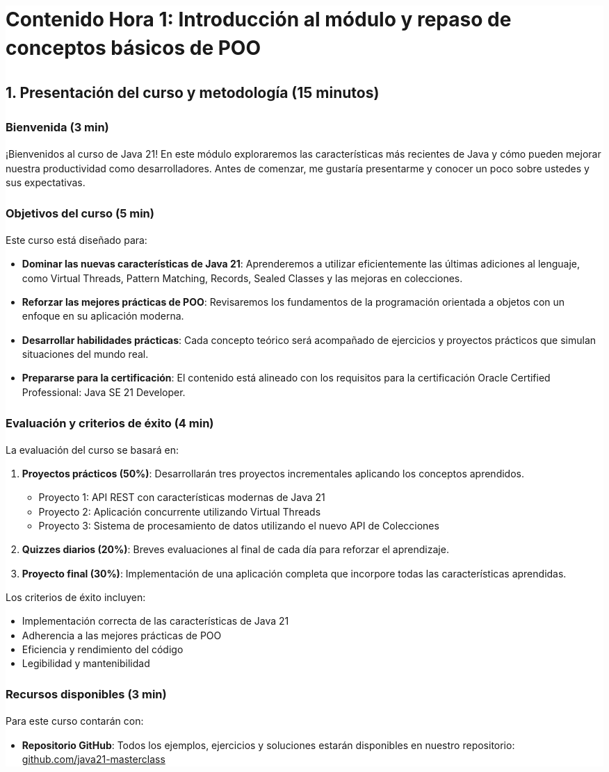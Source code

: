 # Contenido Hora 1: Introducción al módulo y repaso de conceptos básicos de POO

## 1. Presentación del curso y metodología (15 minutos)

### Bienvenida (3 min)
¡Bienvenidos al curso de Java 21! En este módulo exploraremos las características más recientes de Java y cómo pueden mejorar nuestra productividad como desarrolladores. Antes de comenzar, me gustaría presentarme y conocer un poco sobre ustedes y sus expectativas.

### Objetivos del curso (5 min)
Este curso está diseñado para:

- **Dominar las nuevas características de Java 21**: Aprenderemos a utilizar eficientemente las últimas adiciones al lenguaje, como Virtual Threads, Pattern Matching, Records, Sealed Classes y las mejoras en colecciones.

- **Reforzar las mejores prácticas de POO**: Revisaremos los fundamentos de la programación orientada a objetos con un enfoque en su aplicación moderna.

- **Desarrollar habilidades prácticas**: Cada concepto teórico será acompañado de ejercicios y proyectos prácticos que simulan situaciones del mundo real.

- **Prepararse para la certificación**: El contenido está alineado con los requisitos para la certificación Oracle Certified Professional: Java SE 21 Developer.

### Evaluación y criterios de éxito (4 min)

La evaluación del curso se basará en:

1. **Proyectos prácticos (50%)**: Desarrollarán tres proyectos incrementales aplicando los conceptos aprendidos.
    - Proyecto 1: API REST con características modernas de Java 21
    - Proyecto 2: Aplicación concurrente utilizando Virtual Threads
    - Proyecto 3: Sistema de procesamiento de datos utilizando el nuevo API de Colecciones

2. **Quizzes diarios (20%)**: Breves evaluaciones al final de cada día para reforzar el aprendizaje.

3. **Proyecto final (30%)**: Implementación de una aplicación completa que incorpore todas las características aprendidas.

Los criterios de éxito incluyen:
- Implementación correcta de las características de Java 21
- Adherencia a las mejores prácticas de POO
- Eficiencia y rendimiento del código
- Legibilidad y mantenibilidad

### Recursos disponibles (3 min)

Para este curso contarán con:

- **Repositorio GitHub**: Todos los ejemplos, ejercicios y soluciones estarán disponibles en nuestro repositorio: [github.com/java21-masterclass](https://github.com/java21-masterclass)
